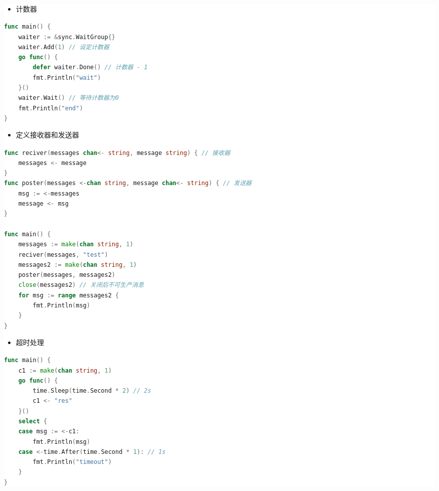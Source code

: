 - 计数器

```go
func main() {
	waiter := &sync.WaitGroup{}
	waiter.Add(1) // 设定计数器
	go func() {
		defer waiter.Done() // 计数器 - 1
		fmt.Println("wait")
	}()
	waiter.Wait() // 等待计数器为0
	fmt.Println("end")
}
```

- 定义接收器和发送器

```go
func reciver(messages chan<- string, message string) { // 接收器
	messages <- message
}
func poster(messages <-chan string, message chan<- string) { // 发送器
	msg := <-messages
	message <- msg
}

func main() {
	messages := make(chan string, 1)
	reciver(messages, "test")
	messages2 := make(chan string, 1)
	poster(messages, messages2)
	close(messages2) // 关闭后不可生产消息
	for msg := range messages2 {
		fmt.Println(msg)
	}
}
```

- 超时处理

```go
func main() {
	c1 := make(chan string, 1)
	go func() {
		time.Sleep(time.Second * 2) // 2s
		c1 <- "res"
	}()
	select {
	case msg := <-c1:
		fmt.Println(msg)
	case <-time.After(time.Second * 1): // 1s
		fmt.Println("timeout")
	}
}
```

















